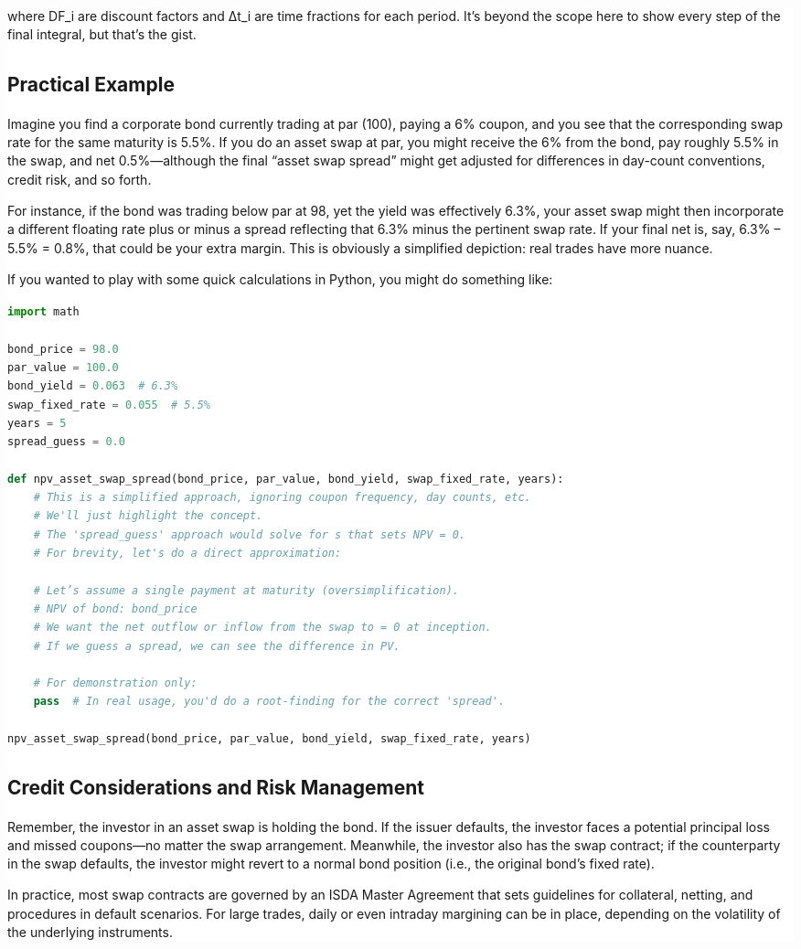 where DF_i are discount factors and Δt_i are time fractions for each period. It’s beyond the scope here to show every step of the final integral, but that’s the gist.

## Practical Example

Imagine you find a corporate bond currently trading at par (100), paying a 6% coupon, and you see that the corresponding swap rate for the same maturity is 5.5%. If you do an asset swap at par, you might receive the 6% from the bond, pay roughly 5.5% in the swap, and net 0.5%—although the final “asset swap spread” might get adjusted for differences in day-count conventions, credit risk, and so forth.

For instance, if the bond was trading below par at 98, yet the yield was effectively 6.3%, your asset swap might then incorporate a different floating rate plus or minus a spread reflecting that 6.3% minus the pertinent swap rate. If your final net is, say, 6.3% – 5.5% = 0.8%, that could be your extra margin. This is obviously a simplified depiction: real trades have more nuance.

If you wanted to play with some quick calculations in Python, you might do something like:

```python
import math

bond_price = 98.0
par_value = 100.0
bond_yield = 0.063  # 6.3%
swap_fixed_rate = 0.055  # 5.5%
years = 5
spread_guess = 0.0

def npv_asset_swap_spread(bond_price, par_value, bond_yield, swap_fixed_rate, years):
    # This is a simplified approach, ignoring coupon frequency, day counts, etc.
    # We'll just highlight the concept.
    # The 'spread_guess' approach would solve for s that sets NPV = 0.
    # For brevity, let's do a direct approximation:
    
    # Let’s assume a single payment at maturity (oversimplification).
    # NPV of bond: bond_price
    # We want the net outflow or inflow from the swap to = 0 at inception.
    # If we guess a spread, we can see the difference in PV.
    
    # For demonstration only:
    pass  # In real usage, you'd do a root-finding for the correct 'spread'.

npv_asset_swap_spread(bond_price, par_value, bond_yield, swap_fixed_rate, years)
```

## Credit Considerations and Risk Management

Remember, the investor in an asset swap is holding the bond. If the issuer defaults, the investor faces a potential principal loss and missed coupons—no matter the swap arrangement. Meanwhile, the investor also has the swap contract; if the counterparty in the swap defaults, the investor might revert to a normal bond position (i.e., the original bond’s fixed rate).  

In practice, most swap contracts are governed by an ISDA Master Agreement that sets guidelines for collateral, netting, and procedures in default scenarios. For large trades, daily or even intraday margining can be in place, depending on the volatility of the underlying instruments.
